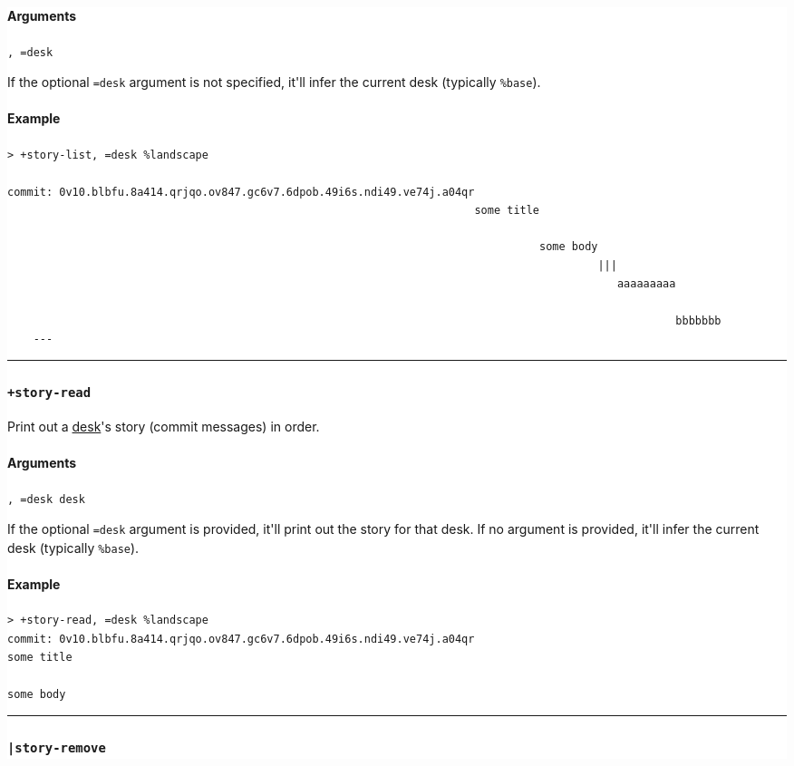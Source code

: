 #### Arguments

```
, =desk
```

If the optional `=desk` argument is not specified, it'll infer the current desk
(typically `%base`).

#### Example

```
> +story-list, =desk %landscape

commit: 0v10.blbfu.8a414.qrjqo.ov847.gc6v7.6dpob.49i6s.ndi49.ve74j.a04qr
                                                                        some title

                                                                                  some body
                                                                                           |||
                                                                                              aaaaaaaaa

                                                                                                       bbbbbbb
    ---
```

---

### `+story-read`

Print out a [desk][desk]'s story (commit messages) in order.

#### Arguments

```
, =desk desk
```

If the optional `=desk` argument is provided, it'll print out the story for that
desk. If no argument is provided, it'll infer the current desk (typically
`%base`).

#### Example

```
> +story-read, =desk %landscape
commit: 0v10.blbfu.8a414.qrjqo.ov847.gc6v7.6dpob.49i6s.ndi49.ve74j.a04qr
some title

some body
```

---

### `|story-remove`


[path]: https://developers.urbit.org/glossary/path
[ship]: https://developers.urbit.org/glossary/ship
[desk]: https://developers.urbit.org/glossary/desk
[clay]: https://developers.urbit.org/glossary/clay
[dojo]: https://developers.urbit.org/glossary/dojo
[gall]: https://developers.urbit.org/glossary/gall
[agent]: https://developers.urbit.org/glossary/agent
[scry]: https://developers.urbit.org/glossary/scry
[case]: https://developers.urbit.org/glossary/case
[arvo]: https://developers.urbit.org/glossary/arvo
[kernel]: https://developers.urbit.org/glossary/kernel
[mark]: https://developers.urbit.org/glossary/mark
[hoon]: https://developers.urbit.org/glossary/hoon
[generator]: https://developers.urbit.org/glossary/generator
[thread]: https://developers.urbit.org/glossary/thread
[care]: https://developers.urbit.org/glossary/care
[path prefix]: https://developers.urbit.org/glossary/path-prefix
[core]: https://developers.urbit.org/glossary/core
[gate]: https://developers.urbit.org/glossary/gate
[vane]: https://developers.urbit.org/glossary/vane
[life]: https://developers.urbit.org/glossary/life
[rift]: https://developers.urbit.org/glossary/rift
[behn]: https://developers.urbit.org/glossary/behn
[cord]: https://developers.urbit.org/glossary/cord
[bowl]: https://developers.urbit.org/glossary/bowl
[bridge]: https://developers.urbit.org/glossary/bridge
[pill]: https://developers.urbit.org/glossary/pill
[moon]: https://developers.urbit.org/glossary/moon
[move]: https://developers.urbit.org/glossary/move
[eyre]: https://developers.urbit.org/glossary/eyre
[ames]: https://developers.urbit.org/glossary/ames
[azimuth]: https://developers.urbit.org/glossary/azimuth